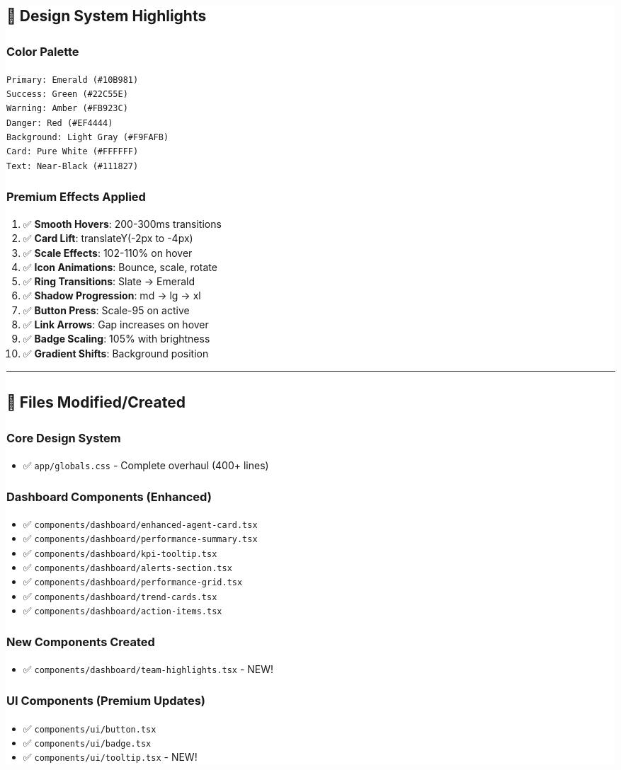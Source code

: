 
## 🎨 Design System Highlights

### Color Palette
```
Primary: Emerald (#10B981)
Success: Green (#22C55E)
Warning: Amber (#FB923C)
Danger: Red (#EF4444)
Background: Light Gray (#F9FAFB)
Card: Pure White (#FFFFFF)
Text: Near-Black (#111827)
```

### Premium Effects Applied
1. ✅ **Smooth Hovers**: 200-300ms transitions
2. ✅ **Card Lift**: translateY(-2px to -4px)
3. ✅ **Scale Effects**: 102-110% on hover
4. ✅ **Icon Animations**: Bounce, scale, rotate
5. ✅ **Ring Transitions**: Slate → Emerald
6. ✅ **Shadow Progression**: md → lg → xl
7. ✅ **Button Press**: Scale-95 on active
8. ✅ **Link Arrows**: Gap increases on hover
9. ✅ **Badge Scaling**: 105% with brightness
10. ✅ **Gradient Shifts**: Background position

---

## 📁 Files Modified/Created

### Core Design System
- ✅ `app/globals.css` - Complete overhaul (400+ lines)

### Dashboard Components (Enhanced)
- ✅ `components/dashboard/enhanced-agent-card.tsx`
- ✅ `components/dashboard/performance-summary.tsx`
- ✅ `components/dashboard/kpi-tooltip.tsx`
- ✅ `components/dashboard/alerts-section.tsx`
- ✅ `components/dashboard/performance-grid.tsx`
- ✅ `components/dashboard/trend-cards.tsx`
- ✅ `components/dashboard/action-items.tsx`

### New Components Created
- ✅ `components/dashboard/team-highlights.tsx` - NEW!

### UI Components (Premium Updates)
- ✅ `components/ui/button.tsx`
- ✅ `components/ui/badge.tsx`
- ✅ `components/ui/tooltip.tsx` - NEW!
